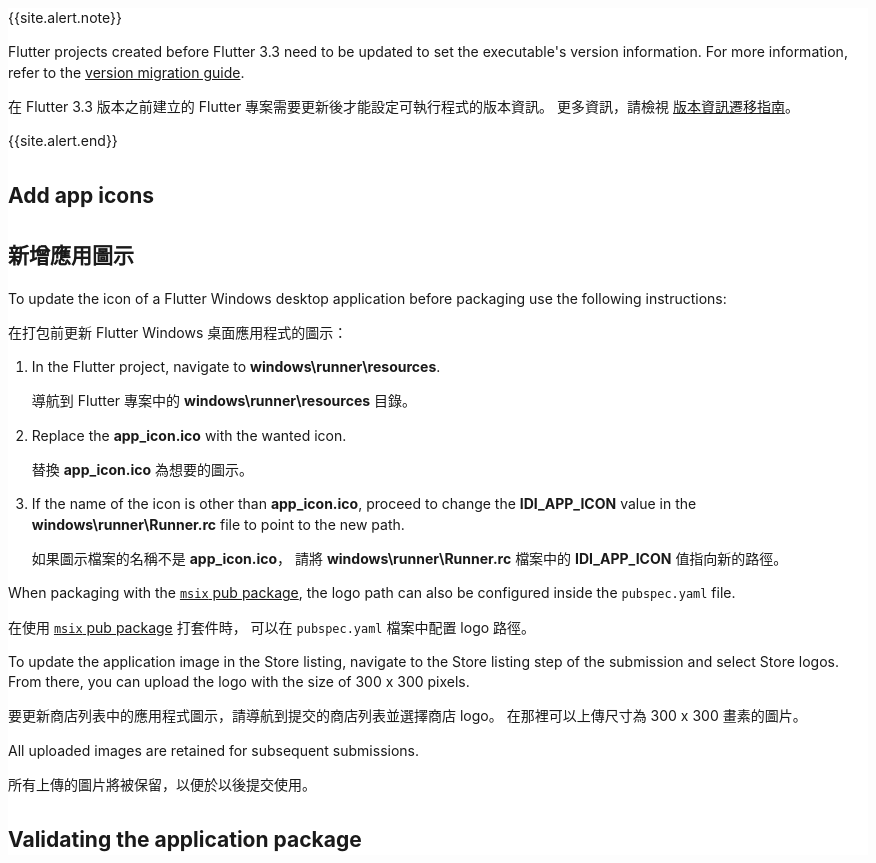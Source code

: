 {{site.alert.note}}

  Flutter projects created before Flutter 3.3
  need to be updated to set the executable's version
  information. For more information,
  refer to the [version migration guide][].

  在 Flutter 3.3 版本之前建立的 Flutter 專案需要更新後才能設定可執行程式的版本資訊。
  更多資訊，請檢視 [版本資訊遷移指南][version migration guide]。

{{site.alert.end}}

## Add app icons

## 新增應用圖示

To update the icon of a Flutter Windows
desktop application before packaging use the
following instructions:

在打包前更新 Flutter Windows 桌面應用程式的圖示：

1. In the Flutter project, navigate to
   **windows\runner\resources**.

   導航到 Flutter 專案中的 **windows\runner\resources** 目錄。

2. Replace the **app_icon.ico** with the wanted icon.

   替換 **app_icon.ico** 為想要的圖示。

3. If the name of the icon is other than **app_icon.ico**, proceed to
change the **IDI_APP_ICON** value in the **windows\runner\Runner.rc** file to
point to the new path.

   如果圖示檔案的名稱不是 **app_icon.ico**，
   請將 **windows\runner\Runner.rc** 檔案中的 **IDI_APP_ICON** 值指向新的路徑。

When packaging with the [`msix` pub package][msix package], the logo path can
also be configured inside the `pubspec.yaml` file.

在使用 [`msix` pub package][msix package] 打套件時，
可以在 `pubspec.yaml` 檔案中配置 logo 路徑。

To update the application image in the Store listing,
navigate to the Store listing step of the submission
and select Store logos.
From there, you can upload the logo with
the size of 300 x 300 pixels.

要更新商店列表中的應用程式圖示，請導航到提交的商店列表並選擇商店 logo。
在那裡可以上傳尺寸為 300 x 300 畫素的圖片。

All uploaded images are retained for subsequent submissions.

所有上傳的圖片將被保留，以便於以後提交使用。

## Validating the application package


[azureadassociation]: https://docs.microsoft.com/windows/uwp/publish/associate-azure-ad-with-partner-center
[cmworkfloweditor]: https://docs.codemagic.io/flutter-publishing/publishing-to-microsoft-store/
[cmyaml]: https://docs.codemagic.io/yaml-publishing/microsoft-store/
[codemagic]: https://codemagic.io/start/
[microsoftstore]: https://www.microsoft.com/store/apps/windows
[msidocs]: https://docs.microsoft.com/en-us/windows/win32/msi/windows-installer-portal
[microsoftpartner]: https://partner.microsoft.com/
[msix package]: {{site.pub}}/packages/msix
[msix packaging]: {{site.url}}/platform-integration/windows/building#msix-packaging
[partnercenterapi]: https://docs.microsoft.com/azure/marketplace/azure-app-apis
[storepolicies]: https://docs.microsoft.com/windows/uwp/publish/store-policies/
[visualstudiopackaging]: https://docs.microsoft.com/windows/msix/package/packaging-uwp-apps
[visualstudiosubmission]: https://docs.microsoft.com/windows/msix/package/packaging-uwp-apps#automate-store-submissions
[windowspackageversioning]: https://docs.microsoft.com/windows/uwp/publish/package-version-numbering
[windowsappcertification]: https://docs.microsoft.com/windows/uwp/debug-test-perf/windows-app-certification-kit
[version migration guide]: {{site.url}}/release/breaking-changes/windows-version-information